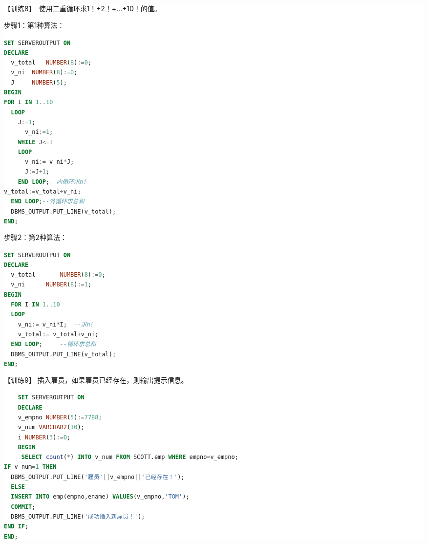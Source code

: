 【训练8】　使用二重循环求1！+2！+...+10！的值。

步骤1：第1种算法：

```sql
SET SERVEROUTPUT ON
DECLARE
  v_total	NUMBER(8):=0;
  v_ni	NUMBER(8):=0;
  J		NUMBER(5);
BEGIN
FOR I IN 1..10
  LOOP
    J:=1;
	  v_ni:=1;
    WHILE J<=I
    LOOP
      v_ni:= v_ni*J;
      J:=J+1;
    END LOOP;--内循环求n!
v_total:=v_total+v_ni;
  END LOOP;--外循环求总和
  DBMS_OUTPUT.PUT_LINE(v_total);
END;
```

步骤2：第2种算法：

```sql
SET SERVEROUTPUT ON
DECLARE
  v_total		NUMBER(8):=0;
  v_ni		NUMBER(8):=1;
BEGIN
  FOR I IN 1..10
  LOOP
    v_ni:= v_ni*I;	--求n!
    v_total:= v_total+v_ni;
  END LOOP;		--循环求总和
  DBMS_OUTPUT.PUT_LINE(v_total);
END;
```

【训练9】  插入雇员，如果雇员已经存在，则输出提示信息。

```sql
	SET SERVEROUTPUT ON 
	DECLARE
  	v_empno NUMBER(5):=7788;
  	v_num VARCHAR2(10); 
  	i NUMBER(3):=0;
	BEGIN		
 	 SELECT count(*) INTO v_num FROM SCOTT.emp WHERE empno=v_empno;
IF v_num=1 THEN
  DBMS_OUTPUT.PUT_LINE('雇员'||v_empno||'已经存在！');
  ELSE
  INSERT INTO emp(empno,ename) VALUES(v_empno,'TOM');
  COMMIT;
  DBMS_OUTPUT.PUT_LINE('成功插入新雇员！');
END IF; 
END;
```
